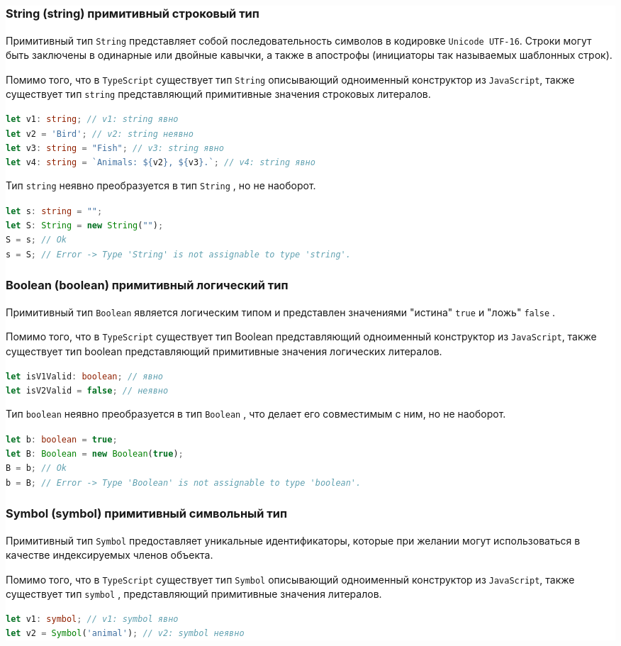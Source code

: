 ### String (string) примитивный строковый тип

Примитивный тип `String` представляет собой последовательность символов в кодировке `Unicode UTF-16`. Строки могут быть заключены в одинарные или двойные кавычки, а также в апострофы (инициаторы так называемых шаблонных строк).

Помимо того, что в `TypeScript` существует тип `String` описывающий одноименный конструктор из `JavaScript`, также существует тип `string` представляющий примитивные значения строковых литералов.

```ts
let v1: string; // v1: string явно
let v2 = 'Bird'; // v2: string неявно
let v3: string = "Fish"; // v3: string явно
let v4: string = `Animals: ${v2}, ${v3}.`; // v4: string явно
```

Тип `string` неявно преобразуется в тип `String` , но не наоборот.

```ts
let s: string = "";
let S: String = new String("");
S = s; // Ok
s = S; // Error -> Type 'String' is not assignable to type 'string'.
```

### Boolean (boolean) примитивный логический тип

Примитивный тип `Boolean` является логическим типом и представлен значениями "истина" `true` и "ложь" `false` .

Помимо того, что в `TypeScript` существует тип Boolean представляющий одноименный конструктор из `JavaScript`, также существует тип boolean представляющий примитивные значения логических литералов.

```ts
let isV1Valid: boolean; // явно
let isV2Valid = false; // неявно
```

Тип `boolean` неявно преобразуется в тип `Boolean` , что делает его совместимым с ним, но не наоборот.

```ts
let b: boolean = true;
let B: Boolean = new Boolean(true);
B = b; // Ok
b = B; // Error -> Type 'Boolean' is not assignable to type 'boolean'.
```

### Symbol (symbol) примитивный символьный тип

Примитивный тип `Symbol` предоставляет уникальные идентификаторы, которые при желании могут использоваться в качестве индексируемых членов объекта.

Помимо того, что в `TypeScript` существует тип `Symbol` описывающий одноименный конструктор из `JavaScript`, также существует тип `symbol` , представляющий примитивные значения литералов.

```ts
let v1: symbol; // v1: symbol явно
let v2 = Symbol('animal'); // v2: symbol неявно
```
